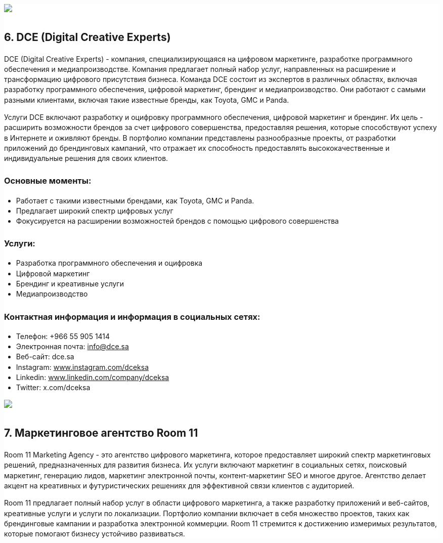 ![](https://www.link-assistant.com/articles/wp-content/uploads/2024/08/DCE-Digital-Creative-Experts.png)

## 6\. DCE (Digital Creative Experts)

DCE (Digital Creative Experts) - компания, специализирующаяся на цифровом маркетинге, разработке программного обеспечения и медиапроизводстве. Компания предлагает полный набор услуг, направленных на расширение и трансформацию цифрового присутствия бизнеса. Команда DCE состоит из экспертов в различных областях, включая разработку программного обеспечения, цифровой маркетинг, брендинг и медиапроизводство. Они работают с самыми разными клиентами, включая такие известные бренды, как Toyota, GMC и Panda.

Услуги DCE включают разработку и оцифровку программного обеспечения, цифровой маркетинг и брендинг. Их цель - расширить возможности брендов за счет цифрового совершенства, предоставляя решения, которые способствуют успеху в Интернете и оживляют бренды. В портфолио компании представлены разнообразные проекты, от разработки приложений до брендинговых кампаний, что отражает их способность предоставлять высококачественные и индивидуальные решения для своих клиентов.

### Основные моменты:

* Работает с такими известными брендами, как Toyota, GMC и Panda.
* Предлагает широкий спектр цифровых услуг
* Фокусируется на расширении возможностей брендов с помощью цифрового совершенства

### Услуги:

* Разработка программного обеспечения и оцифровка
* Цифровой маркетинг
* Брендинг и креативные услуги
* Медиапроизводство

### Контактная информация и информация в социальных сетях:

* Телефон: +966 55 905 1414
* Электронная почта: info@dce.sa
* Веб-сайт: dce.sa
* Instagram: www.instagram.com/dceksa
* Linkedin: www.linkedin.com/company/dceksa
* Twitter: x.com/dceksa

![](https://www.link-assistant.com/articles/wp-content/uploads/2024/08/Room-11-Marketing-Agency.png)

## 7\. Маркетинговое агентство Room 11

Room 11 Marketing Agency - это агентство цифрового маркетинга, которое предоставляет широкий спектр маркетинговых решений, предназначенных для развития бизнеса. Их услуги включают маркетинг в социальных сетях, поисковый маркетинг, генерацию лидов, маркетинг электронной почты, контент-маркетинг SEO и многое другое. Агентство делает акцент на креативных и футуристических решениях для эффективной связи клиентов с аудиторией.

Room 11 предлагает полный набор услуг в области цифрового маркетинга, а также разработку приложений и веб-сайтов, креативные услуги и услуги по локализации. Портфолио компании включает в себя множество проектов, таких как брендинговые кампании и разработка электронной коммерции. Room 11 стремится к достижению измеримых результатов, которые помогают бизнесу устойчиво развиваться.
